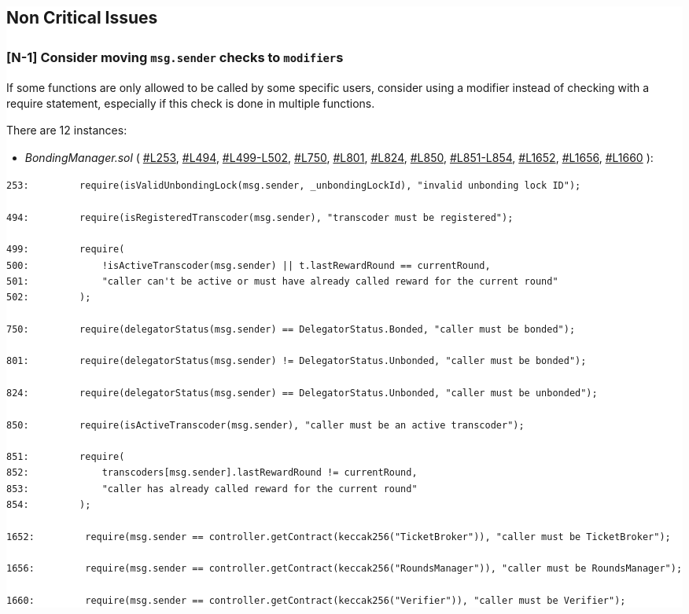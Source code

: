 ## Non Critical Issues

### <a name="N-1"></a>[N-1] Consider moving `msg.sender` checks to `modifier`s

If some functions are only allowed to be called by some specific users, consider using a modifier instead of checking with a require statement, especially if this check is done in multiple functions.

There are 12 instances:

- *BondingManager.sol* ( [#L253](https://github.com/code-423n4/2023-08-livepeer/tree/bcf493b98d0ef835e969e637f25ea51ab77fabb6/contracts/bonding/BondingManager.sol#L253), [#L494](https://github.com/code-423n4/2023-08-livepeer/tree/bcf493b98d0ef835e969e637f25ea51ab77fabb6/contracts/bonding/BondingManager.sol#L494), [#L499-L502](https://github.com/code-423n4/2023-08-livepeer/tree/bcf493b98d0ef835e969e637f25ea51ab77fabb6/contracts/bonding/BondingManager.sol#L499-L502), [#L750](https://github.com/code-423n4/2023-08-livepeer/tree/bcf493b98d0ef835e969e637f25ea51ab77fabb6/contracts/bonding/BondingManager.sol#L750), [#L801](https://github.com/code-423n4/2023-08-livepeer/tree/bcf493b98d0ef835e969e637f25ea51ab77fabb6/contracts/bonding/BondingManager.sol#L801), [#L824](https://github.com/code-423n4/2023-08-livepeer/tree/bcf493b98d0ef835e969e637f25ea51ab77fabb6/contracts/bonding/BondingManager.sol#L824), [#L850](https://github.com/code-423n4/2023-08-livepeer/tree/bcf493b98d0ef835e969e637f25ea51ab77fabb6/contracts/bonding/BondingManager.sol#L850), [#L851-L854](https://github.com/code-423n4/2023-08-livepeer/tree/bcf493b98d0ef835e969e637f25ea51ab77fabb6/contracts/bonding/BondingManager.sol#L851-L854), [#L1652](https://github.com/code-423n4/2023-08-livepeer/tree/bcf493b98d0ef835e969e637f25ea51ab77fabb6/contracts/bonding/BondingManager.sol#L1652), [#L1656](https://github.com/code-423n4/2023-08-livepeer/tree/bcf493b98d0ef835e969e637f25ea51ab77fabb6/contracts/bonding/BondingManager.sol#L1656), [#L1660](https://github.com/code-423n4/2023-08-livepeer/tree/bcf493b98d0ef835e969e637f25ea51ab77fabb6/contracts/bonding/BondingManager.sol#L1660) ):

```solidity
253:         require(isValidUnbondingLock(msg.sender, _unbondingLockId), "invalid unbonding lock ID");

494:         require(isRegisteredTranscoder(msg.sender), "transcoder must be registered");

499:         require(
500:             !isActiveTranscoder(msg.sender) || t.lastRewardRound == currentRound,
501:             "caller can't be active or must have already called reward for the current round"
502:         );

750:         require(delegatorStatus(msg.sender) == DelegatorStatus.Bonded, "caller must be bonded");

801:         require(delegatorStatus(msg.sender) != DelegatorStatus.Unbonded, "caller must be bonded");

824:         require(delegatorStatus(msg.sender) == DelegatorStatus.Unbonded, "caller must be unbonded");

850:         require(isActiveTranscoder(msg.sender), "caller must be an active transcoder");

851:         require(
852:             transcoders[msg.sender].lastRewardRound != currentRound,
853:             "caller has already called reward for the current round"
854:         );

1652:         require(msg.sender == controller.getContract(keccak256("TicketBroker")), "caller must be TicketBroker");

1656:         require(msg.sender == controller.getContract(keccak256("RoundsManager")), "caller must be RoundsManager");

1660:         require(msg.sender == controller.getContract(keccak256("Verifier")), "caller must be Verifier");
```
